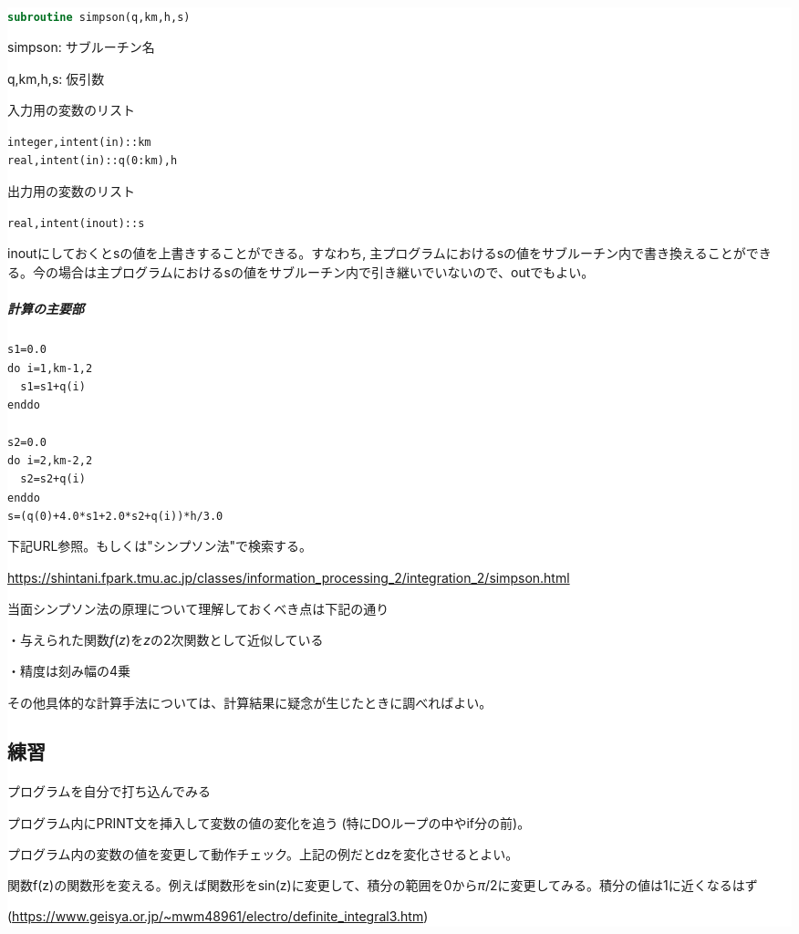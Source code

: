 ```fortran
subroutine simpson(q,km,h,s)
```

simpson: サブルーチン名

q,km,h,s: 仮引数

入力用の変数のリスト

```
integer,intent(in)::km
real,intent(in)::q(0:km),h
```

出力用の変数のリスト

```
real,intent(inout)::s
```

inoutにしておくとsの値を上書きすることができる。すなわち, 主プログラムにおけるsの値をサブルーチン内で書き換えることができる。今の場合は主プログラムにおけるsの値をサブルーチン内で引き継いでいないので、outでもよい。

##### 計算の主要部

```Fortran
s1=0.0
do i=1,km-1,2
  s1=s1+q(i)
enddo

s2=0.0
do i=2,km-2,2
  s2=s2+q(i)
enddo
s=(q(0)+4.0*s1+2.0*s2+q(i))*h/3.0
```

下記URL参照。もしくは"シンプソン法"で検索する。

https://shintani.fpark.tmu.ac.jp/classes/information_processing_2/integration_2/simpson.html

当面シンプソン法の原理について理解しておくべき点は下記の通り

・与えられた関数$f(z)$を$z$の2次関数として近似している

・精度は刻み幅の4乗

その他具体的な計算手法については、計算結果に疑念が生じたときに調べればよい。

## 練習

プログラムを自分で打ち込んでみる

プログラム内にPRINT文を挿入して変数の値の変化を追う (特にDOループの中やif分の前)。

プログラム内の変数の値を変更して動作チェック。上記の例だとdzを変化させるとよい。

関数f(z)の関数形を変える。例えば関数形をsin(z)に変更して、積分の範囲を$0$から$\pi/2$に変更してみる。積分の値は1に近くなるはず

(https://www.geisya.or.jp/~mwm48961/electro/definite_integral3.htm)

